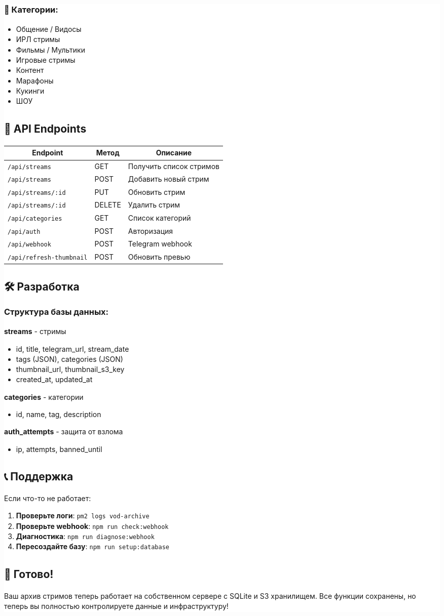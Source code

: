 ### 📂 Категории:
- Общение / Видосы
- ИРЛ стримы  
- Фильмы / Мультики
- Игровые стримы
- Контент
- Марафоны
- Кукинги
- ШОУ

## 🔗 API Endpoints

| Endpoint | Метод | Описание |
|----------|-------|----------|
| `/api/streams` | GET | Получить список стримов |
| `/api/streams` | POST | Добавить новый стрим |
| `/api/streams/:id` | PUT | Обновить стрим |
| `/api/streams/:id` | DELETE | Удалить стрим |
| `/api/categories` | GET | Список категорий |
| `/api/auth` | POST | Авторизация |
| `/api/webhook` | POST | Telegram webhook |
| `/api/refresh-thumbnail` | POST | Обновить превью |

## 🛠️ Разработка

### Структура базы данных:

**streams** - стримы
- id, title, telegram_url, stream_date
- tags (JSON), categories (JSON)  
- thumbnail_url, thumbnail_s3_key
- created_at, updated_at

**categories** - категории
- id, name, tag, description

**auth_attempts** - защита от взлома
- ip, attempts, banned_until

## 📞 Поддержка

Если что-то не работает:

1. **Проверьте логи**: `pm2 logs vod-archive`
2. **Проверьте webhook**: `npm run check:webhook`  
3. **Диагностика**: `npm run diagnose:webhook`
4. **Пересоздайте базу**: `npm run setup:database`

## 🎉 Готово!

Ваш архив стримов теперь работает на собственном сервере с SQLite и S3 хранилищем. Все функции сохранены, но теперь вы полностью контролируете данные и инфраструктуру! 